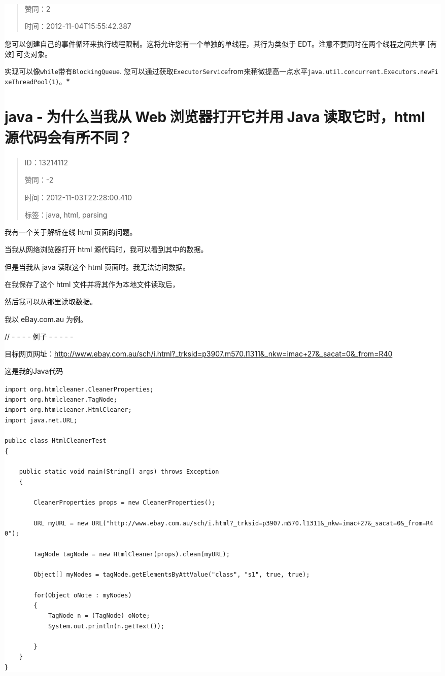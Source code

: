 > 赞同：2
> 
> 时间：2012-11-04T15:55:42.387

您可以创建自己的事件循环来执行线程限制。这将允许您有一个单独的单线程，其行为类似于 EDT。注意不要同时在两个线程之间共享 [有效] 可变对象。

实现可以像`while`带有`BlockingQueue`. 您可以通过获取`ExecutorService`from来稍微提高一点水平`java.util.concurrent.Executors.newFixeThreadPool(1)`。*

# java - 为什么当我从 Web 浏览器打开它并用 Java 读取它时，html 源代码会有所不同？

> ID：13214112
> 
> 赞同：-2
> 
> 时间：2012-11-03T22:28:00.410
> 
> 标签：java, html, parsing

我有一个关于解析在线 html 页面的问题。

当我从网络浏览器打开 html 源代码时，我可以看到其中的数据。

但是当我从 java 读取这个 html 页面时。我无法访问数据。

在我保存了这个 html 文件并将其作为本地文件读取后，

然后我可以从那里读取数据。

我以 eBay.com.au 为例。

// - - - - 例子 - - - - -

目标网页网址：http://www.ebay.com.au/sch/i.html?_trksid=p3907.m570.l1311&_nkw=imac+27&_sacat=0&_from=R40

这是我的Java代码

```
import org.htmlcleaner.CleanerProperties;
import org.htmlcleaner.TagNode;
import org.htmlcleaner.HtmlCleaner;
import java.net.URL;

public class HtmlCleanerTest
{

    public static void main(String[] args) throws Exception
    {

        CleanerProperties props = new CleanerProperties();

        URL myURL = new URL("http://www.ebay.com.au/sch/i.html?_trksid=p3907.m570.l1311&_nkw=imac+27&_sacat=0&_from=R40");

        TagNode tagNode = new HtmlCleaner(props).clean(myURL);

        Object[] myNodes = tagNode.getElementsByAttValue("class", "s1", true, true);

        for(Object oNote : myNodes)
        {
            TagNode n = (TagNode) oNote;
            System.out.println(n.getText());

        }
    }
} 
```
